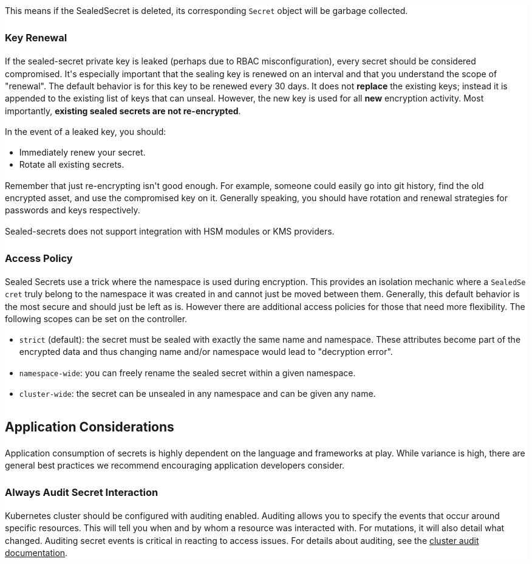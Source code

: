 This means if the SealedSecret is deleted, its corresponding `Secret` object
will be garbage collected.

### Key Renewal

If the sealed-secret private key is leaked (perhaps due to RBAC
misconfiguration), every secret should be considered compromised. It's
especially important that the sealing key is renewed on an interval and that you
understand the scope of "renewal". The default behavior is for this key to be
renewed every 30 days. It does not **replace** the existing keys; instead it is
appended to the existing list of keys that can unseal. However, the new key is
used for all **new** encryption activity. Most importantly, **existing sealed
secrets are not re-encrypted**.

In the event of a leaked key, you should:

-   Immediately renew your secret.
-   Rotate all existing secrets.

Remember that just re-encrypting isn't good enough. For example, someone could
easily go into git history, find the old encrypted asset, and use the
compromised key on it. Generally speaking, you should have rotation and renewal
strategies for passwords and keys respectively.

Sealed-secrets does not support integration with HSM modules or KMS providers.

### Access Policy

Sealed Secrets use a trick where the namespace is used during encryption. This
provides an isolation mechanic where a `SealedSecret` truly belong to the
namespace it was created in and cannot just be moved between them. Generally,
this default behavior is the most secure and should just be left as is. However
there are additional access policies for those that need more flexibility. The
following scopes can be set on the controller.

-   `strict` (default): the secret must be sealed with exactly the same name and
    namespace. These attributes become part of the encrypted data and thus
    changing name and/or namespace would lead to "decryption error".

-   `namespace-wide`: you can freely rename the sealed secret within a given
    namespace.

-   `cluster-wide`: the secret can be unsealed in any namespace and can be given
    any name.

## Application Considerations

Application consumption of secrets is highly dependent on the language and
frameworks at play. While variance is high, there are general best practices we
recommend encouraging application developers consider.

### Always Audit Secret Interaction

Kubernetes cluster should be configured with auditing enabled. Auditing allows
you to specify the events that occur around specific resources. This will tell
you when and by whom a resource was interacted with. For mutations, it will also
detail what changed. Auditing secret events is critical in reacting to access
issues. For details about auditing, see the
[cluster audit documentation](https://kubernetes.io/docs/tasks/debug-application-cluster/audit/).
